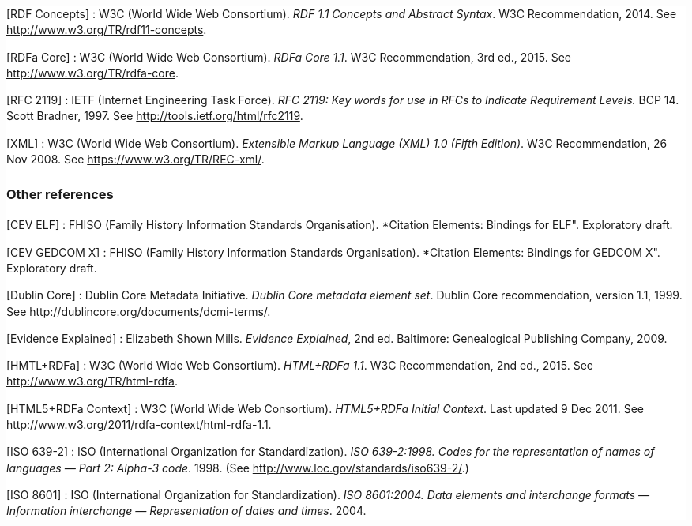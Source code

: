 [RDF Concepts]
:   W3C (World Wide Web Consortium). *RDF 1.1 Concepts and Abstract
    Syntax*.  W3C Recommendation, 2014.
    See <http://www.w3.org/TR/rdf11-concepts>.

[RDFa Core]
:   W3C (World Wide Web Consortium). *RDFa Core 1.1*.
    W3C Recommendation, 3rd ed., 2015.
    See <http://www.w3.org/TR/rdfa-core>.

[RFC 2119]
:   IETF (Internet Engineering Task Force).  *RFC 2119:  Key words for
    use in RFCs to Indicate Requirement Levels.*  BCP 14.  Scott Bradner, 1997.
    See <http://tools.ietf.org/html/rfc2119>.

[XML]
:   W3C (World Wide Web Consortium). *Extensible Markup Language (XML)
    1.0 (Fifth Edition)*.  W3C Recommendation, 26 Nov 2008.
    See <https://www.w3.org/TR/REC-xml/>.

### Other references

[CEV ELF]
:   FHISO (Family History Information Standards Organisation).
    *Citation Elements: Bindings for ELF".  Exploratory draft.

[CEV GEDCOM X]
:   FHISO (Family History Information Standards Organisation).
    *Citation Elements: Bindings for GEDCOM X".  Exploratory draft.

[Dublin Core]
:   Dublin Core Metadata Initiative. *Dublin Core metadata element set*.
    Dublin Core recommendation, version 1.1, 1999. 
    See <http://dublincore.org/documents/dcmi-terms/>.

[Evidence Explained]
:   Elizabeth Shown Mills.  *Evidence Explained*, 2nd ed.  Baltimore:
    Genealogical Publishing Company, 2009.

[HMTL+RDFa]
:   W3C (World Wide Web Consortium). *HTML+RDFa 1.1*.
    W3C Recommendation, 2nd ed., 2015.
    See <http://www.w3.org/TR/html-rdfa>.

[HTML5+RDFa Context]
:   W3C (World Wide Web Consortium). *HTML5+RDFa Initial Context*.
    Last updated 9 Dec 2011.
    See <http://www.w3.org/2011/rdfa-context/html-rdfa-1.1>.

[ISO 639-2]
:   ISO (International Organization for Standardization).  *ISO
    639-2:1998.  Codes for the representation of names of languages
    &mdash; Part 2: Alpha-3 code*.  1998.  (See
    <http://www.loc.gov/standards/iso639-2/>.)

[ISO 8601]
:   ISO (International Organization for Standardization).  *ISO
    8601:2004.  Data elements and interchange formats — Information
    interchange — Representation of dates and times*.  2004.
